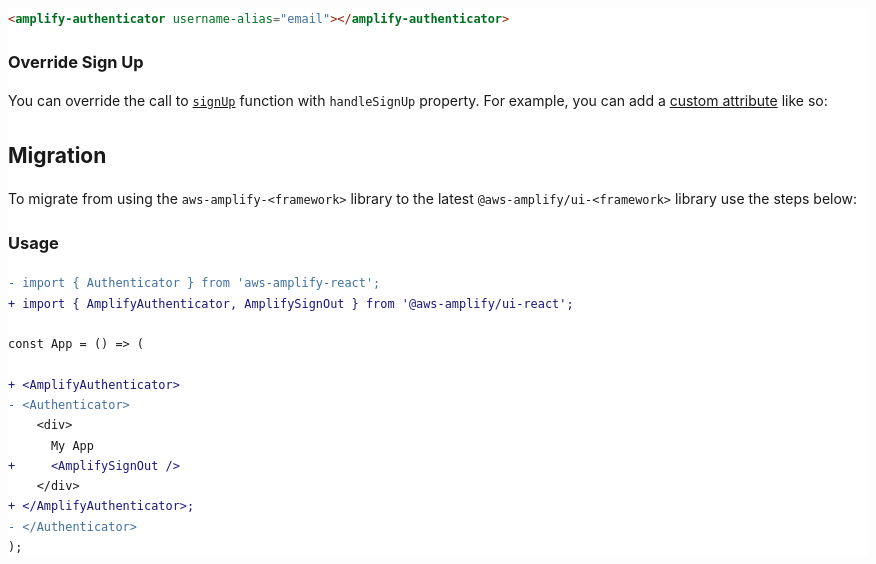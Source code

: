 ```html
<amplify-authenticator username-alias="email"></amplify-authenticator>
```

</docs-filter>

### Override Sign Up

You can override the call to [`signUp`](~/lib/auth/emailpassword.md) function with `handleSignUp` property. For example, you can add a [custom attribute](~/lib/auth/emailpassword.md) like so:


<docs-filter framework="react">

<inline-fragment src="~/ui/auth/fragments/react/overriding-sign-up-submit.md"></inline-fragment>

</docs-filter>

<docs-filter framework="angular">

<inline-fragment src="~/ui/auth/fragments/angular/overriding-sign-up-submit.md"></inline-fragment>

</docs-filter>

<docs-filter framework="ionic">

<inline-fragment src="~/ui/auth/fragments/angular/overriding-sign-up-submit.md"></inline-fragment>

</docs-filter>

<docs-filter framework="vue">

<inline-fragment src="~/ui/auth/fragments/vue/overriding-sign-up-submit.md"></inline-fragment>

</docs-filter>

## Migration

To migrate from using the `aws-amplify-<framework>` library to the latest `@aws-amplify/ui-<framework>` library use the steps below:

<inline-fragment src="~/ui/fragments/web/installation-diff.md"></inline-fragment>

### Usage

<docs-filter framework="react">

```diff
- import { Authenticator } from 'aws-amplify-react';
+ import { AmplifyAuthenticator, AmplifySignOut } from '@aws-amplify/ui-react';

const App = () => (

+ <AmplifyAuthenticator>
- <Authenticator>
    <div>
      My App
+     <AmplifySignOut />
    </div>
+ </AmplifyAuthenticator>;
- </Authenticator>
);
```
